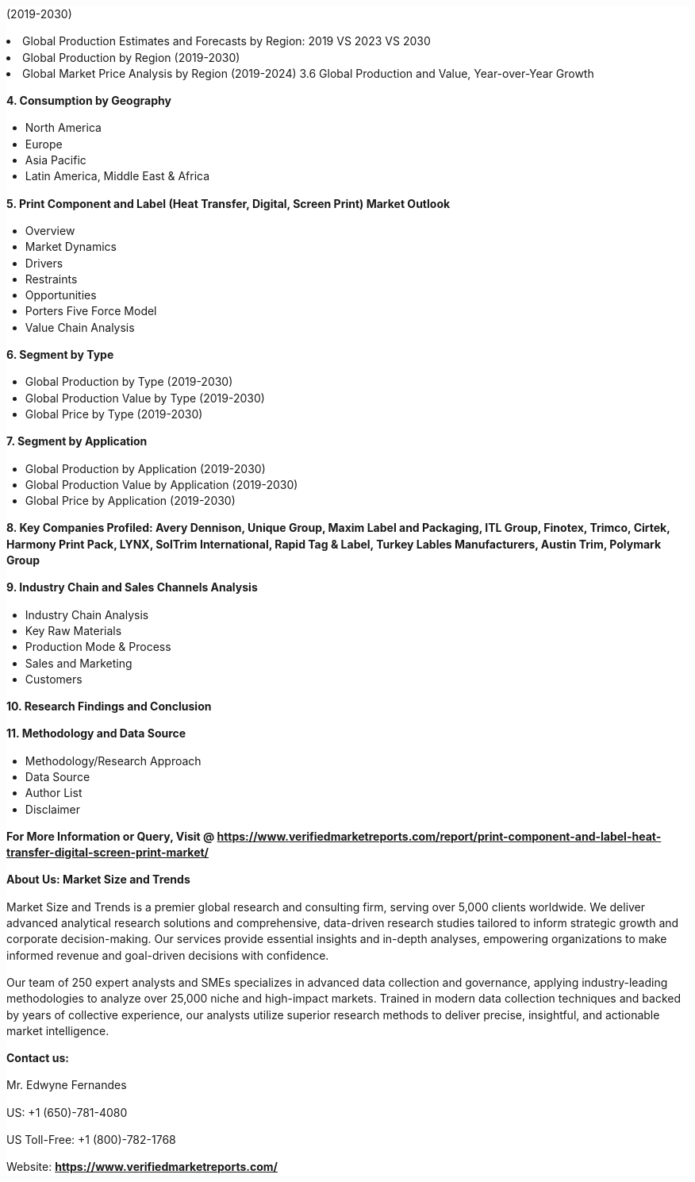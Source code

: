 (2019-2030)</li><li>Global Production Estimates and Forecasts by Region: 2019 VS 2023 VS 2030</li><li>Global Production by Region (2019-2030)</li><li>Global Market Price Analysis by Region (2019-2024) 3.6 Global Production and Value, Year-over-Year Growth</li></ul><p><strong>4. Consumption by Geography</strong></p><ul> <li>North America</li> <li>Europe</li> <li>Asia Pacific</li> <li>Latin America, Middle East &amp; Africa</li></ul><p><strong>5. Print Component and Label (Heat Transfer, Digital, Screen Print) Market Outlook</strong></p><ul><li>Overview</li><li>Market Dynamics</li><li>Drivers</li><li>Restraints</li><li>Opportunities</li><li>Porters Five Force Model</li><li>Value Chain Analysis&nbsp;</li></ul><p><strong>6. Segment by Type</strong></p><ul><li>Global Production by Type (2019-2030)</li><li>Global Production Value by Type (2019-2030)</li><li>Global Price by Type (2019-2030)</li></ul><p><strong>7. Segment by Application</strong></p><ul><li>Global Production by Application (2019-2030)</li><li>Global Production Value by Application (2019-2030)</li><li>Global Price by Application (2019-2030)</li></ul><p><strong>8. Key Companies Profiled: Avery Dennison, Unique Group, Maxim Label and Packaging, ITL Group, Finotex, Trimco, Cirtek, Harmony Print Pack, LYNX, SolTrim International, Rapid Tag & Label, Turkey Lables Manufacturers, Austin Trim, Polymark Group</strong></p><p><strong>9. Industry Chain and Sales Channels Analysis</strong></p><ul><li>Industry Chain Analysis</li><li>Key Raw Materials</li><li>Production Mode &amp; Process</li><li>Sales and Marketing</li><li>Customers</li></ul><p><strong>10. Research Findings and Conclusion</strong></p><p><strong>11. Methodology and Data Source</strong></p><ul><li>Methodology/Research Approach</li><li>Data Source</li><li>Author List</li><li>Disclaimer</li></ul></p><p><strong>For More Information or Query, Visit @ <a href="https://www.verifiedmarketreports.com/report/print-component-and-label-heat-transfer-digital-screen-print-market/">https://www.verifiedmarketreports.com/report/print-component-and-label-heat-transfer-digital-screen-print-market/</a></strong></p><p><strong>About Us: Market Size and Trends</strong></p><p>Market Size and Trends is a premier global research and consulting firm, serving over 5,000 clients worldwide. We deliver advanced analytical research solutions and comprehensive, data-driven research studies tailored to inform strategic growth and corporate decision-making. Our services provide essential insights and in-depth analyses, empowering organizations to make informed revenue and goal-driven decisions with confidence.</p><p>Our team of 250 expert analysts and SMEs specializes in advanced data collection and governance, applying industry-leading methodologies to analyze over 25,000 niche and high-impact markets. Trained in modern data collection techniques and backed by years of collective experience, our analysts utilize superior research methods to deliver precise, insightful, and actionable market intelligence.</p><p><strong>Contact us:</strong></p><p>Mr. Edwyne Fernandes</p><p>US: +1 (650)-781-4080</p><p>US Toll-Free: +1 (800)-782-1768</p><p>Website: <strong><a href="https://www.verifiedmarketreports.com/">https://www.verifiedmarketreports.com/</a></strong></p>

